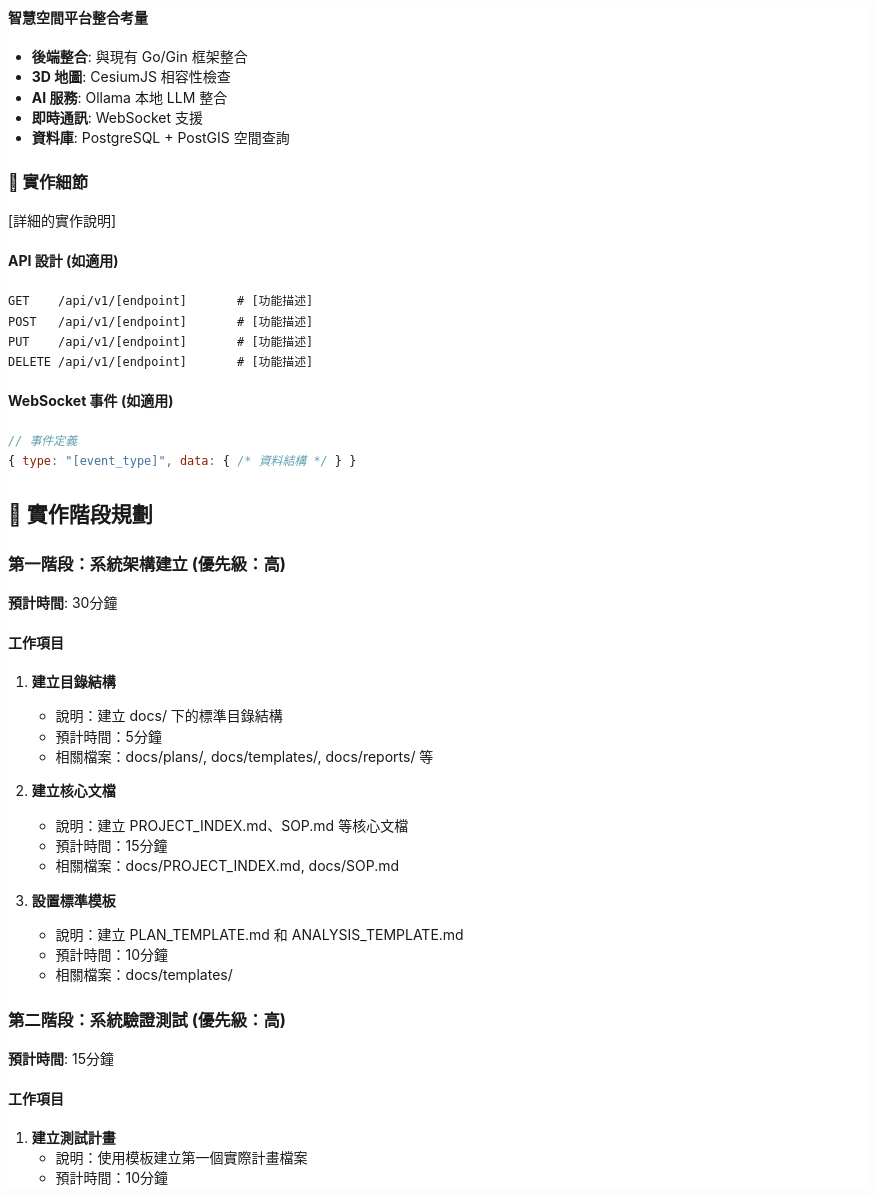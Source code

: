 #### 智慧空間平台整合考量
- **後端整合**: 與現有 Go/Gin 框架整合
- **3D 地圖**: CesiumJS 相容性檢查
- **AI 服務**: Ollama 本地 LLM 整合
- **即時通訊**: WebSocket 支援
- **資料庫**: PostgreSQL + PostGIS 空間查詢

### 🔧 實作細節
[詳細的實作說明]

#### API 設計 (如適用)
```http
GET    /api/v1/[endpoint]       # [功能描述]
POST   /api/v1/[endpoint]       # [功能描述]
PUT    /api/v1/[endpoint]       # [功能描述]
DELETE /api/v1/[endpoint]       # [功能描述]
```

#### WebSocket 事件 (如適用)
```javascript
// 事件定義
{ type: "[event_type]", data: { /* 資料結構 */ } }
```

## 📅 實作階段規劃

### 第一階段：系統架構建立 (優先級：高)
**預計時間**: 30分鐘

#### 工作項目
1. **建立目錄結構**
   - 說明：建立 docs/ 下的標準目錄結構
   - 預計時間：5分鐘
   - 相關檔案：docs/plans/, docs/templates/, docs/reports/ 等

2. **建立核心文檔**
   - 說明：建立 PROJECT_INDEX.md、SOP.md 等核心文檔
   - 預計時間：15分鐘
   - 相關檔案：docs/PROJECT_INDEX.md, docs/SOP.md

3. **設置標準模板**
   - 說明：建立 PLAN_TEMPLATE.md 和 ANALYSIS_TEMPLATE.md
   - 預計時間：10分鐘
   - 相關檔案：docs/templates/

### 第二階段：系統驗證測試 (優先級：高)
**預計時間**: 15分鐘

#### 工作項目
1. **建立測試計畫**
   - 說明：使用模板建立第一個實際計畫檔案
   - 預計時間：10分鐘

